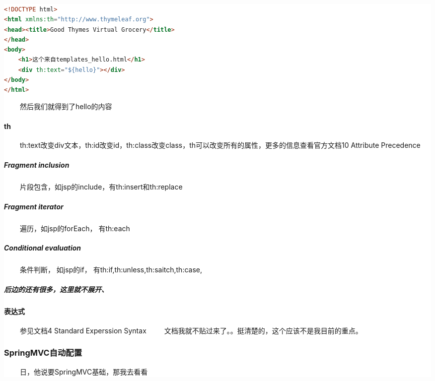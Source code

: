 ```html
<!DOCTYPE html>
<html xmlns:th="http://www.thymeleaf.org">
<head><title>Good Thymes Virtual Grocery</title>
</head>
<body>
    <h1>这个来自templates_hello.html</h1>
    <div th:text="${hello}"></div>
</body>
</html>
```
&emsp;&emsp; 然后我们就得到了hello的内容
#### th
&emsp;&emsp; th:text改变div文本，th:id改变id，th:class改变class，th可以改变所有的属性，更多的信息查看官方文档10 Attribute Precedence
##### Fragment inclusion
&emsp;&emsp; 片段包含，如jsp的include，有th:insert和th:replace
##### Fragment iterator
&emsp;&emsp; 遍历，如jsp的forEach， 有th:each
##### Conditional evaluation
&emsp;&emsp; 条件判断， 如jsp的if， 有th:if,th:unless,th:saitch,th:case,
##### 后边的还有很多，这里就不展开、
#### 表达式
&emsp;&emsp; 参见文档4 Standard Experssion Syntax
&emsp;&emsp; 文档我就不贴过来了。。挺清楚的，这个应该不是我目前的重点。
### SpringMVC自动配置
&emsp;&emsp; 日，他说要SpringMVC基础，那我去看看
